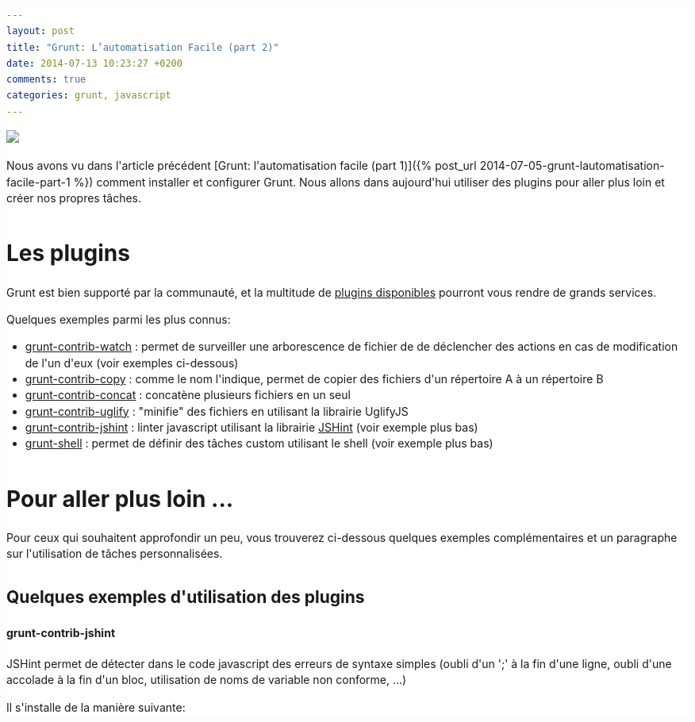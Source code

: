 ```yaml
---
layout: post
title: "Grunt: L’automatisation Facile (part 2)"
date: 2014-07-13 10:23:27 +0200
comments: true
categories: grunt, javascript
---
```


![](http://gruntjs.com/img/grunt-logo.svg)

Nous avons vu dans l'article précédent [Grunt: l'automatisation facile (part 1)]({% post_url 2014-07-05-grunt-lautomatisation-facile-part-1 %}) comment installer et configurer Grunt.
Nous allons dans aujourd'hui utiliser des plugins pour aller plus loin et créer nos propres tâches.

# Les plugins

Grunt est bien supporté par la communauté, et la multitude de [plugins disponibles](http://gruntjs.com/plugins) pourront vous rendre de grands services.

Quelques exemples parmi les plus connus:

* [grunt-contrib-watch](https://github.com/gruntjs/grunt-contrib-watch) : permet de surveiller une arborescence de fichier de de déclencher des actions en cas de modification de l'un d'eux (voir exemples ci-dessous)
* [grunt-contrib-copy](https://github.com/gruntjs/grunt-contrib-copy) : comme le nom l'indique, permet de copier des fichiers d'un répertoire A à un répertoire B
* [grunt-contrib-concat](https://github.com/gruntjs/grunt-contrib-concat) : concatène plusieurs fichiers en un seul
* [grunt-contrib-uglify](https://github.com/gruntjs/grunt-contrib-uglify) : "minifie" des fichiers en utilisant la librairie UglifyJS
* [grunt-contrib-jshint](https://github.com/gruntjs/grunt-contrib-jshint) : linter javascript utilisant la librairie [JSHint](http://www.jshint.com/) (voir exemple plus bas)
* [grunt-shell](https://github.com/sindresorhus/grunt-shell) : permet de définir des tâches custom utilisant le shell (voir exemple plus bas)

# Pour aller plus loin ...

Pour ceux qui souhaitent approfondir un peu, vous trouverez ci-dessous quelques exemples complémentaires et un paragraphe sur l'utilisation de tâches personnalisées.

## Quelques exemples d'utilisation des plugins

#### grunt-contrib-jshint

JSHint permet de détecter dans le code javascript des erreurs de syntaxe simples (oubli d'un ';' à la fin d'une ligne, oubli d'une accolade à la fin d'un bloc, utilisation de noms de variable non conforme, ...)

Il s'installe de la manière suivante:

